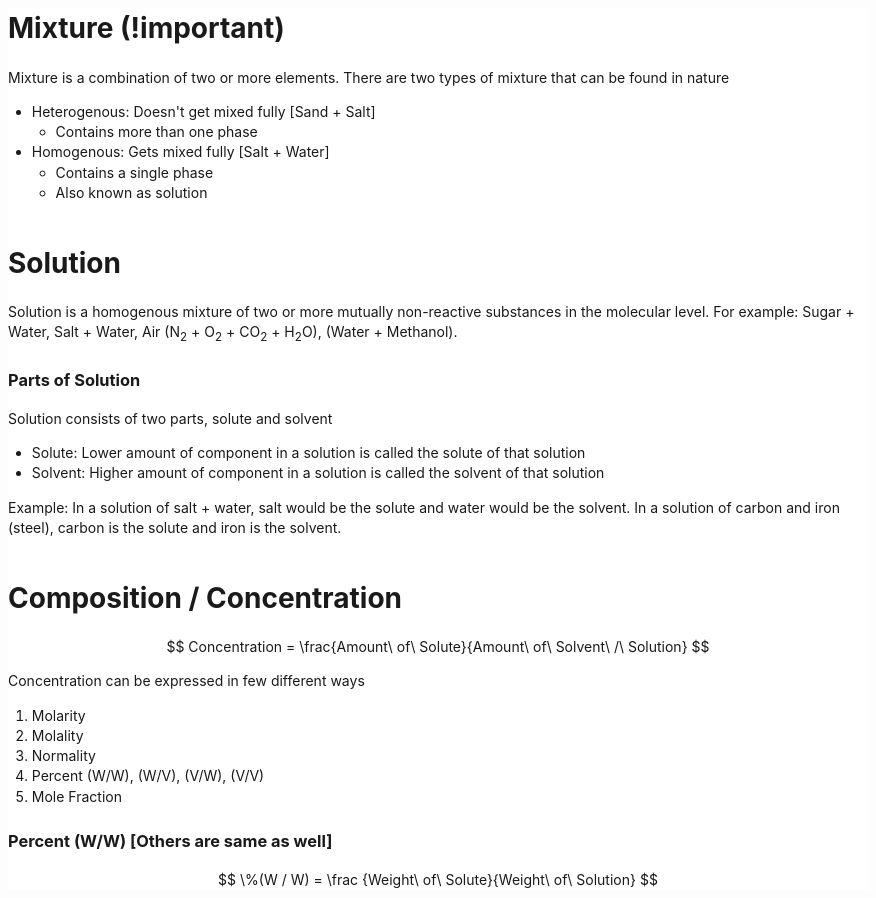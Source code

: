 
# Mixture (!important)

Mixture is a combination of two or more elements. There are two types of mixture that can be found in nature

- Heterogenous: Doesn't get mixed fully \[Sand + Salt]
	- Contains more than one phase
- Homogenous: Gets mixed fully \[Salt + Water]
	- Contains a single phase
	- Also known as solution


# Solution

Solution is a homogenous mixture of two or more mutually non-reactive substances in the molecular level. For example: Sugar + Water, Salt + Water, Air (N<sub>2</sub> + O<sub>2</sub> + CO<sub>2</sub> + H<sub>2</sub>O), 
(Water + Methanol).

### Parts of Solution
Solution consists of two parts, solute and solvent

- Solute: Lower amount of component in a solution is called the solute of that solution
- Solvent: Higher amount of component in a solution is called the solvent of that solution

Example: In a solution of salt + water, salt would be the solute and water would be the solvent.
In a solution of carbon and iron (steel), carbon is the solute and iron is the solvent.


# Composition / Concentration



$$
Concentration = \frac{Amount\ of\ Solute}{Amount\ of\ Solvent\ /\ Solution}
$$

Concentration can be expressed in few different ways

1. Molarity
2. Molality
3. Normality
4. Percent (W/W), (W/V), (V/W), (V/V)
5. Mole Fraction


### Percent (W/W) \[Others are same as well]


$$
\%(W / W) = \frac {Weight\ of\ Solute}{Weight\ of\ Solution}
$$
